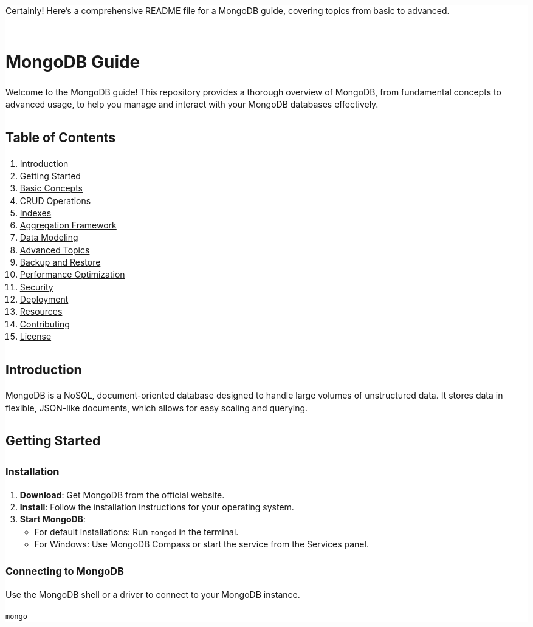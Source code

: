 Certainly! Here’s a comprehensive README file for a MongoDB guide, covering topics from basic to advanced.

---

# MongoDB Guide

Welcome to the MongoDB guide! This repository provides a thorough overview of MongoDB, from fundamental concepts to advanced usage, to help you manage and interact with your MongoDB databases effectively.

## Table of Contents

1. [Introduction](#introduction)
2. [Getting Started](#getting-started)
3. [Basic Concepts](#basic-concepts)
4. [CRUD Operations](#crud-operations)
5. [Indexes](#indexes)
6. [Aggregation Framework](#aggregation-framework)
7. [Data Modeling](#data-modeling)
8. [Advanced Topics](#advanced-topics)
9. [Backup and Restore](#backup-and-restore)
10. [Performance Optimization](#performance-optimization)
11. [Security](#security)
12. [Deployment](#deployment)
13. [Resources](#resources)
14. [Contributing](#contributing)
15. [License](#license)

## Introduction

MongoDB is a NoSQL, document-oriented database designed to handle large volumes of unstructured data. It stores data in flexible, JSON-like documents, which allows for easy scaling and querying.

## Getting Started

### Installation

1. **Download**: Get MongoDB from the [official website](https://www.mongodb.com/try/download/community).
2. **Install**: Follow the installation instructions for your operating system.
3. **Start MongoDB**:
   - For default installations: Run `mongod` in the terminal.
   - For Windows: Use MongoDB Compass or start the service from the Services panel.

### Connecting to MongoDB

Use the MongoDB shell or a driver to connect to your MongoDB instance.

```sh
mongo
```

